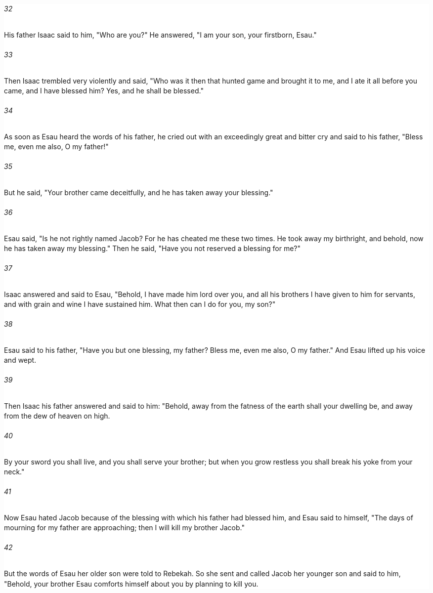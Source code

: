 ###### 32 
His father Isaac said to him, "Who are you?" He answered, "I am your son, your firstborn, Esau." 
 

###### 33 
Then Isaac trembled very violently and said, "Who was it then that hunted game and brought it to me, and I ate it all before you came, and I have blessed him? Yes, and he shall be blessed." 
 

###### 34 
As soon as Esau heard the words of his father, he cried out with an exceedingly great and bitter cry and said to his father, "Bless me, even me also, O my father!" 
 

###### 35 
But he said, "Your brother came deceitfully, and he has taken away your blessing." 
 

###### 36 
Esau said, "Is he not rightly named Jacob? For he has cheated me these two times. He took away my birthright, and behold, now he has taken away my blessing." Then he said, "Have you not reserved a blessing for me?" 
 

###### 37 
Isaac answered and said to Esau, "Behold, I have made him lord over you, and all his brothers I have given to him for servants, and with grain and wine I have sustained him. What then can I do for you, my son?" 
 

###### 38 
Esau said to his father, "Have you but one blessing, my father? Bless me, even me also, O my father." And Esau lifted up his voice and wept.
 
 

###### 39 
Then Isaac his father answered and said to him:
 "Behold, away from the fatness of the earth shall your dwelling be, 
 and away from the dew of heaven on high. 
 
 

###### 40 
By your sword you shall live, 
 and you shall serve your brother; 
 but when you grow restless 
 you shall break his yoke from your neck."
 
 

###### 41 
Now Esau hated Jacob because of the blessing with which his father had blessed him, and Esau said to himself, "The days of mourning for my father are approaching; then I will kill my brother Jacob." 
 

###### 42 
But the words of Esau her older son were told to Rebekah. So she sent and called Jacob her younger son and said to him, "Behold, your brother Esau comforts himself about you by planning to kill you. 
 